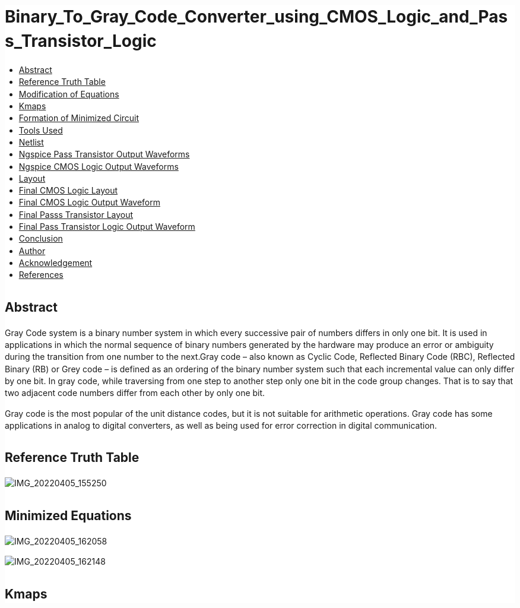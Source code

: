 # Binary_To_Gray_Code_Converter_using_CMOS_Logic_and_Pass_Transistor_Logic

  * [Abstract](#abstract)
  * [Reference Truth Table](#reference-truth-table)
  * [Modification of Equations](#minimized-equations)
  * [Kmaps](#kmaps)
  * [Formation of Minimized Circuit](#minimized-circuit)
  * [Tools Used](#tools-used)
  * [Netlist](#netlist)
  * [Ngspice Pass Transistor Output Waveforms](#ngspice-pass-transistor-output-waveforms)
  * [Ngspice CMOS Logic Output Waveforms](#ngspice-cmos-logic-output-waveforms)
  * [Layout](#layout)
  * [Final CMOS Logic Layout](#final-cmos-logic-layout)
  * [Final CMOS Logic Output Waveform](#final-cmos-logic-output-waveform)
  * [Final Passs Transistor Layout](#final-pass-transistor-logic-layout)
  * [Final Pass Transistor Logic Output Waveform](#final-pass-transistor-logic-output-waveform)
  * [Conclusion](#conclusion)
  * [Author](#author)
  * [Acknowledgement](#acknowledgement)
  * [References](#references)


## Abstract
Gray Code system is a binary number system in which every successive pair of numbers differs in only one bit. It is used in applications in which the normal sequence of binary numbers generated by the hardware may produce an error or ambiguity during the transition from one number to the next.Gray code – also known as Cyclic Code, Reflected Binary Code (RBC), Reflected Binary (RB) or Grey code – is defined as an ordering of the binary number system such that each incremental value can only differ by one bit. In gray code, while traversing from one step to another step only one bit in the code group changes. That is to say that two adjacent code numbers differ from each other by only one bit.

Gray code is the most popular of the unit distance codes, but it is not suitable for arithmetic operations. Gray code has some applications in analog to digital converters, as well as being used for error correction in digital communication.

## Reference Truth Table

![IMG_20220405_155250](https://user-images.githubusercontent.com/59500283/161821480-1f06e8c3-1ecf-4aae-b8e9-f5c283aded76.jpg)


## Minimized Equations

![IMG_20220405_162058](https://user-images.githubusercontent.com/59500283/161821592-86df7a61-3f95-4efa-8b93-4131234bca7f.jpg)

![IMG_20220405_162148](https://user-images.githubusercontent.com/59500283/161821638-50d19ca7-05ff-4fae-90f6-82c13ff68fe6.jpg)

## Kmaps
